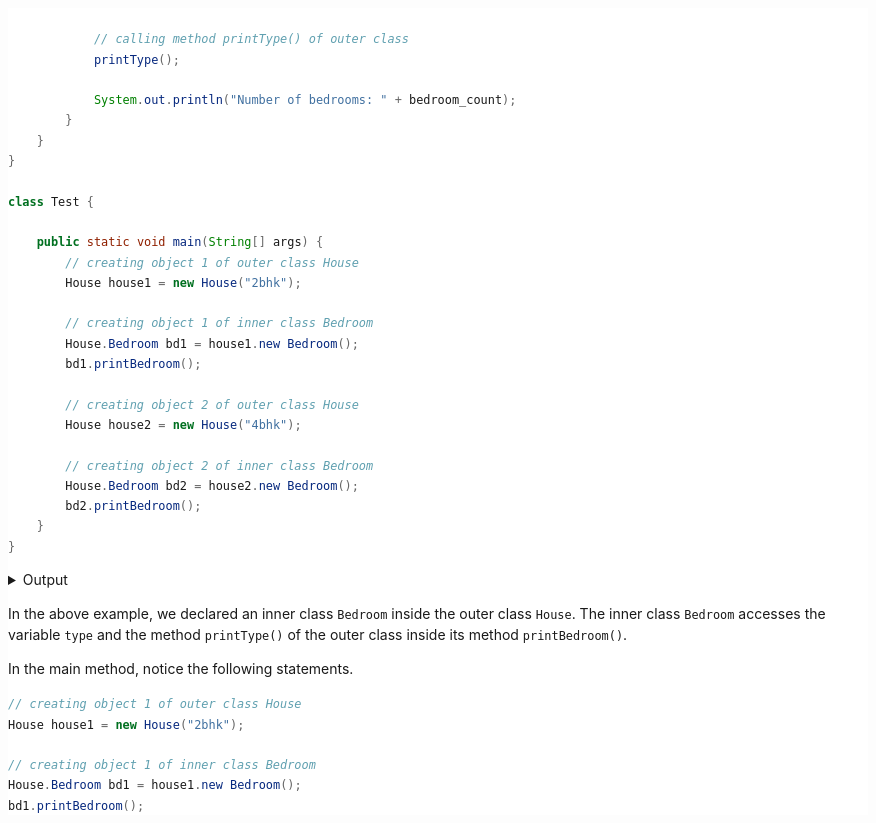 ```java

            // calling method printType() of outer class
            printType();

            System.out.println("Number of bedrooms: " + bedroom_count);
        }
    }
}

class Test {

    public static void main(String[] args) {
        // creating object 1 of outer class House
        House house1 = new House("2bhk");

        // creating object 1 of inner class Bedroom
        House.Bedroom bd1 = house1.new Bedroom();
        bd1.printBedroom();

        // creating object 2 of outer class House
        House house2 = new House("4bhk");

        // creating object 2 of inner class Bedroom
        House.Bedroom bd2 = house2.new Bedroom();
        bd2.printBedroom();
    }
}
```

<div class="collapse">
    <details>
        <summary>Output</summary>
        <pre class="output">House type: 2bhk
Number of bedrooms: 2
House type: 4bhk
Number of bedrooms: 4</pre>
    </details>
</div>

In the above example, we declared an inner class `Bedroom` inside the outer class `House`. The inner class `Bedroom` accesses the variable `type` and the method `printType()` of the outer class inside its method `printBedroom()`.

In the main method, notice the following statements.

```java
// creating object 1 of outer class House
House house1 = new House("2bhk");
		
// creating object 1 of inner class Bedroom
House.Bedroom bd1 = house1.new Bedroom();
bd1.printBedroom();
```
